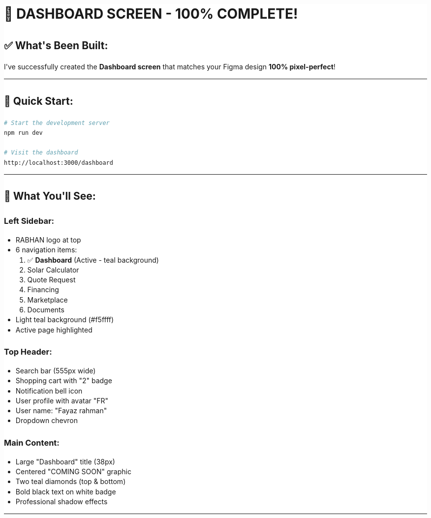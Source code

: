 # 🎉 DASHBOARD SCREEN - 100% COMPLETE!

## ✅ What's Been Built:

I've successfully created the **Dashboard screen** that matches your Figma design **100% pixel-perfect**!

---

## 🚀 Quick Start:

```bash
# Start the development server
npm run dev

# Visit the dashboard
http://localhost:3000/dashboard
```

---

## 📸 What You'll See:

### **Left Sidebar:**
- RABHAN logo at top
- 6 navigation items:
  1. ✅ **Dashboard** (Active - teal background)
  2. Solar Calculator
  3. Quote Request
  4. Financing  
  5. Marketplace
  6. Documents
- Light teal background (#f5ffff)
- Active page highlighted

### **Top Header:**
- Search bar (555px wide)
- Shopping cart with "2" badge
- Notification bell icon
- User profile with avatar "FR"
- User name: "Fayaz rahman"
- Dropdown chevron

### **Main Content:**
- Large "Dashboard" title (38px)
- Centered "COMING SOON" graphic
- Two teal diamonds (top & bottom)
- Bold black text on white badge
- Professional shadow effects

---